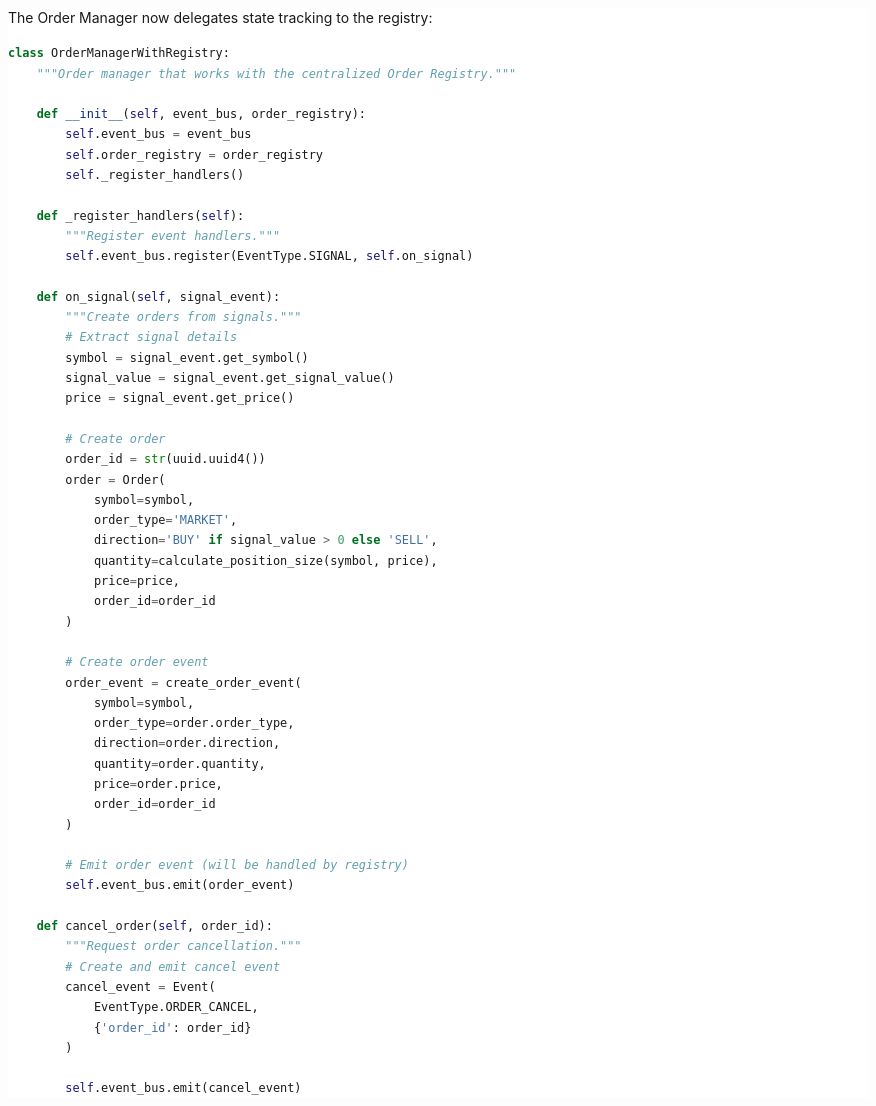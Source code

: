 The Order Manager now delegates state tracking to the registry:

```python
class OrderManagerWithRegistry:
    """Order manager that works with the centralized Order Registry."""
    
    def __init__(self, event_bus, order_registry):
        self.event_bus = event_bus
        self.order_registry = order_registry
        self._register_handlers()
    
    def _register_handlers(self):
        """Register event handlers."""
        self.event_bus.register(EventType.SIGNAL, self.on_signal)
    
    def on_signal(self, signal_event):
        """Create orders from signals."""
        # Extract signal details
        symbol = signal_event.get_symbol()
        signal_value = signal_event.get_signal_value()
        price = signal_event.get_price()
        
        # Create order
        order_id = str(uuid.uuid4())
        order = Order(
            symbol=symbol,
            order_type='MARKET',
            direction='BUY' if signal_value > 0 else 'SELL',
            quantity=calculate_position_size(symbol, price),
            price=price,
            order_id=order_id
        )
        
        # Create order event
        order_event = create_order_event(
            symbol=symbol,
            order_type=order.order_type,
            direction=order.direction,
            quantity=order.quantity,
            price=order.price,
            order_id=order_id
        )
        
        # Emit order event (will be handled by registry)
        self.event_bus.emit(order_event)
    
    def cancel_order(self, order_id):
        """Request order cancellation."""
        # Create and emit cancel event
        cancel_event = Event(
            EventType.ORDER_CANCEL,
            {'order_id': order_id}
        )
        
        self.event_bus.emit(cancel_event)
```
